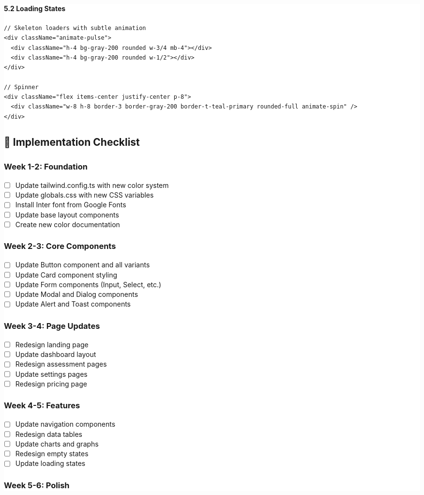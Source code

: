 #### 5.2 Loading States

```tsx
// Skeleton loaders with subtle animation
<div className="animate-pulse">
  <div className="h-4 bg-gray-200 rounded w-3/4 mb-4"></div>
  <div className="h-4 bg-gray-200 rounded w-1/2"></div>
</div>

// Spinner
<div className="flex items-center justify-center p-8">
  <div className="w-8 h-8 border-3 border-gray-200 border-t-teal-primary rounded-full animate-spin" />
</div>
```

## 🚀 Implementation Checklist

### Week 1-2: Foundation

- [ ] Update tailwind.config.ts with new color system
- [ ] Update globals.css with new CSS variables
- [ ] Install Inter font from Google Fonts
- [ ] Update base layout components
- [ ] Create new color documentation

### Week 2-3: Core Components

- [ ] Update Button component and all variants
- [ ] Update Card component styling
- [ ] Update Form components (Input, Select, etc.)
- [ ] Update Modal and Dialog components
- [ ] Update Alert and Toast components

### Week 3-4: Page Updates

- [ ] Redesign landing page
- [ ] Update dashboard layout
- [ ] Redesign assessment pages
- [ ] Update settings pages
- [ ] Redesign pricing page

### Week 4-5: Features

- [ ] Update navigation components
- [ ] Redesign data tables
- [ ] Update charts and graphs
- [ ] Redesign empty states
- [ ] Update loading states

### Week 5-6: Polish
